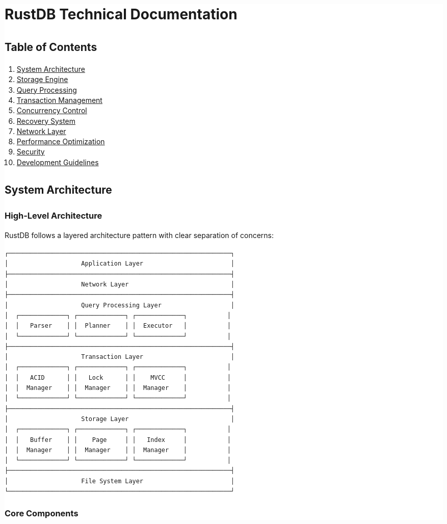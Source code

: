 # RustDB Technical Documentation

## Table of Contents
1. [System Architecture](#system-architecture)
2. [Storage Engine](#storage-engine)
3. [Query Processing](#query-processing)
4. [Transaction Management](#transaction-management)
5. [Concurrency Control](#concurrency-control)
6. [Recovery System](#recovery-system)
7. [Network Layer](#network-layer)
8. [Performance Optimization](#performance-optimization)
9. [Security](#security)
10. [Development Guidelines](#development-guidelines)

## System Architecture

### High-Level Architecture

RustDB follows a layered architecture pattern with clear separation of concerns:

```
┌─────────────────────────────────────────────────────────────┐
│                    Application Layer                        │
├─────────────────────────────────────────────────────────────┤
│                    Network Layer                            │
├─────────────────────────────────────────────────────────────┤
│                    Query Processing Layer                   │
│  ┌─────────────┐ ┌─────────────┐ ┌─────────────┐           │
│  │   Parser    │ │  Planner    │ │  Executor   │           │
│  └─────────────┘ └─────────────┘ └─────────────┘           │
├─────────────────────────────────────────────────────────────┤
│                    Transaction Layer                        │
│  ┌─────────────┐ ┌─────────────┐ ┌─────────────┐           │
│  │   ACID      │ │   Lock      │ │    MVCC     │           │
│  │  Manager    │ │  Manager    │ │  Manager    │           │
│  └─────────────┘ └─────────────┘ └─────────────┘           │
├─────────────────────────────────────────────────────────────┤
│                    Storage Layer                            │
│  ┌─────────────┐ ┌─────────────┐ ┌─────────────┐           │
│  │   Buffer    │ │    Page     │ │   Index     │           │
│  │  Manager    │ │  Manager    │ │  Manager    │           │
│  └─────────────┘ └─────────────┘ └─────────────┘           │
├─────────────────────────────────────────────────────────────┤
│                    File System Layer                        │
└─────────────────────────────────────────────────────────────┘
```

### Core Components
